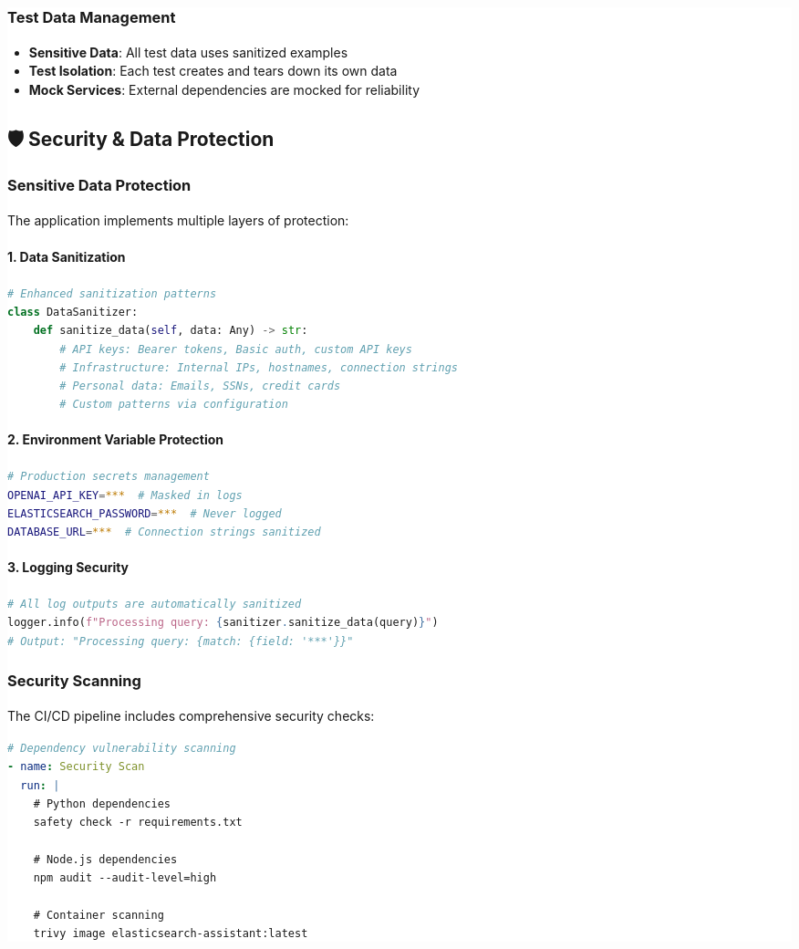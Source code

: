 ### Test Data Management

- **Sensitive Data**: All test data uses sanitized examples
- **Test Isolation**: Each test creates and tears down its own data
- **Mock Services**: External dependencies are mocked for reliability

## 🛡️ Security & Data Protection

### Sensitive Data Protection

The application implements multiple layers of protection:

#### 1. Data Sanitization
```python
# Enhanced sanitization patterns
class DataSanitizer:
    def sanitize_data(self, data: Any) -> str:
        # API keys: Bearer tokens, Basic auth, custom API keys
        # Infrastructure: Internal IPs, hostnames, connection strings
        # Personal data: Emails, SSNs, credit cards
        # Custom patterns via configuration
```

#### 2. Environment Variable Protection
```bash
# Production secrets management
OPENAI_API_KEY=***  # Masked in logs
ELASTICSEARCH_PASSWORD=***  # Never logged
DATABASE_URL=***  # Connection strings sanitized
```

#### 3. Logging Security
```python
# All log outputs are automatically sanitized
logger.info(f"Processing query: {sanitizer.sanitize_data(query)}")
# Output: "Processing query: {match: {field: '***'}}"
```

### Security Scanning

The CI/CD pipeline includes comprehensive security checks:

```yaml
# Dependency vulnerability scanning
- name: Security Scan
  run: |
    # Python dependencies
    safety check -r requirements.txt
    
    # Node.js dependencies
    npm audit --audit-level=high
    
    # Container scanning
    trivy image elasticsearch-assistant:latest
```

